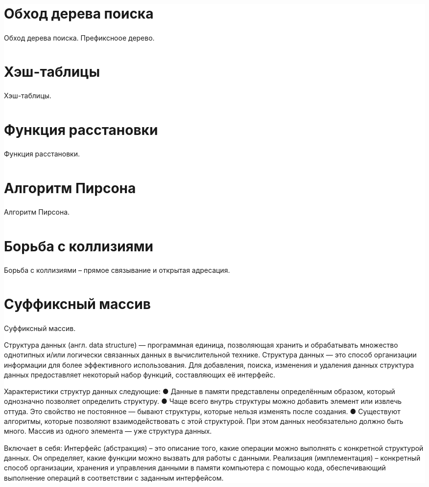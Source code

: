 
# Обход дерева поиска

Обход дерева поиска. Префиксноое дерево.


# Хэш-таблицы

Хэш-таблицы.


# Функция расстановки

Функция расстановки.


# Алгоритм Пирсона

Алгоритм Пирсона.


# Борьба с коллизиями

Борьба с коллизиями – прямое связывание и открытая адресация.


# Суффиксный массив

Суффиксный массив.

Структура данных (англ. data structure) — программная единица, позволяющая хранить и обрабатывать множество однотипных и/или логически связанных данных в вычислительной технике. Структура данных — это способ организации информации для более эффективного использования. 
Для добавления, поиска, изменения и удаления данных структура данных предоставляет некоторый набор функций, составляющих её интерфейс.

Характеристики структур данных следующие:
● Данные в памяти представлены определённым образом, который однозначно позволяет определить структуру.
● Чаще всего внутрь структуры можно добавить элемент или извлечь оттуда. Это свойство не постоянное — бывают структуры, которые нельзя изменять после создания.
● Существуют алгоритмы, которые позволяют взаимодействовать с этой структурой.
При этом данных необязательно должно быть много. Массив из одного элемента — уже структура данных.

Включает в себя: 
Интерфейс (абстракция) – это описание того, какие операции можно выполнять с конкретной структурой данных. Он определяет, какие функции можно вызвать для работы с данными.
Реализация (имплементация) – конкретный способ организации, хранения и управления данными в памяти компьютера с помощью кода, обеспечивающий выполнение операций в соответствии с заданным интерфейсом.


